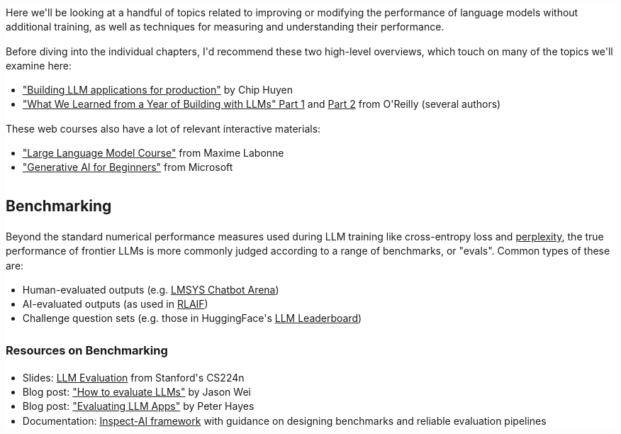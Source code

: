 <div class="key-concept">
  Here we'll be looking at a handful of topics related to improving or modifying the performance of language models without additional training, as well as techniques for measuring and understanding their performance.
</div>

<p>Before diving into the individual chapters, I'd recommend these two high-level overviews, which touch on many of the topics we'll examine here:</p>

<ul>
  <li><a href="https://huyenchip.com/2023/04/11/llm-engineering.html">"Building LLM applications for production"</a> by Chip Huyen</li>
  <li><a href="https://www.oreilly.com/radar/what-we-learned-from-a-year-of-building-with-llms-part-i/">"What We Learned from a Year of Building with LLMs" Part 1</a> and <a href="https://www.oreilly.com/radar/what-we-learned-from-a-year-of-building-with-llms-part-ii/">Part 2</a> from O'Reilly (several authors)</li>
</ul>

<p>These web courses also have a lot of relevant interactive materials:</p>

<ul>
  <li><a href="https://github.com/mlabonne/llm-course">"Large Language Model Course"</a> from Maxime Labonne</li>
  <li><a href="https://microsoft.github.io/generative-ai-for-beginners/">"Generative AI for Beginners"</a> from Microsoft</li>
</ul>

<h2 id="benchmarking">
  <span class="heading-text">Benchmarking</span>
</h2>

<p>Beyond the standard numerical performance measures used during LLM training like cross-entropy loss and <a href="https://medium.com/@priyankads/perplexity-of-language-models-41160427ed72">perplexity</a>, the true performance of frontier LLMs is more commonly judged according to a range of benchmarks, or "evals". Common types of these are:</p>

<ul>
  <li>Human-evaluated outputs (e.g. <a href="https://chat.lmsys.org/">LMSYS Chatbot Arena</a>)</li>
  <li>AI-evaluated outputs (as used in <a href="https://argilla.io/blog/mantisnlp-rlhf-part-4/">RLAIF</a>)</li>
  <li>Challenge question sets (e.g. those in HuggingFace's <a href="https://huggingface.co/spaces/HuggingFaceH4/open_llm_leaderboard">LLM Leaderboard</a>)</li>
</ul>

<div class="resource-links">
  <h3>Resources on Benchmarking</h3>
  <ul>
    <li>Slides: <a href="https://web.stanford.edu/class/cs224n/slides/cs224n-spr2024-lecture11-evaluation-yann.pdf">LLM Evaluation</a> from Stanford's CS224n</li>
    <li>Blog post: <a href="https://www.jasonwei.net/blog/evals">"How to evaluate LLMs"</a> by Jason Wei</li>
    <li>Blog post: <a href="https://humanloop.com/blog/evaluating-llm-apps?utm_source=newsletter&utm_medium=sequence&utm_campaign=">"Evaluating LLM Apps"</a> by Peter Hayes</li>
    <li>Documentation: <a href="https://ukgovernmentbeis.github.io/inspect_ai/">Inspect-AI framework</a> with guidance on designing benchmarks and reliable evaluation pipelines</li>
  </ul>
</div>
